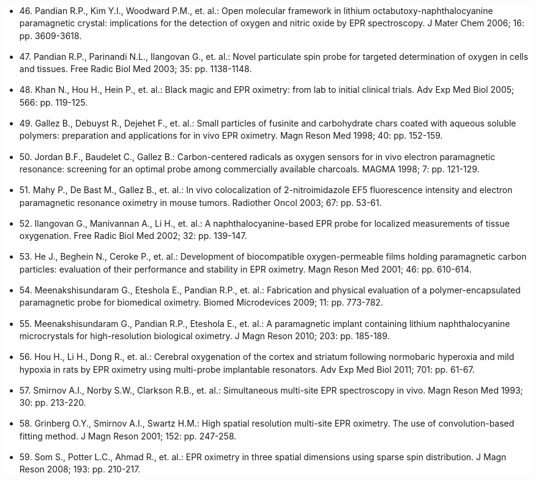 - 46\. Pandian R.P., Kim Y.I., Woodward P.M., et. al.: Open molecular framework in lithium octabutoxy-naphthalocyanine paramagnetic crystal: implications for the detection of oxygen and nitric oxide by EPR spectroscopy. J Mater Chem 2006; 16: pp. 3609-3618.


- 47\. Pandian R.P., Parinandi N.L., Ilangovan G., et. al.: Novel particulate spin probe for targeted determination of oxygen in cells and tissues. Free Radic Biol Med 2003; 35: pp. 1138-1148.


- 48\. Khan N., Hou H., Hein P., et. al.: Black magic and EPR oximetry: from lab to initial clinical trials. Adv Exp Med Biol 2005; 566: pp. 119-125.


- 49\. Gallez B., Debuyst R., Dejehet F., et. al.: Small particles of fusinite and carbohydrate chars coated with aqueous soluble polymers: preparation and applications for in vivo EPR oximetry. Magn Reson Med 1998; 40: pp. 152-159.


- 50\. Jordan B.F., Baudelet C., Gallez B.: Carbon-centered radicals as oxygen sensors for in vivo electron paramagnetic resonance: screening for an optimal probe among commercially available charcoals. MAGMA 1998; 7: pp. 121-129.


- 51\. Mahy P., De Bast M., Gallez B., et. al.: In vivo colocalization of 2-nitroimidazole EF5 fluorescence intensity and electron paramagnetic resonance oximetry in mouse tumors. Radiother Oncol 2003; 67: pp. 53-61.


- 52\. Ilangovan G., Manivannan A., Li H., et. al.: A naphthalocyanine-based EPR probe for localized measurements of tissue oxygenation. Free Radic Biol Med 2002; 32: pp. 139-147.


- 53\. He J., Beghein N., Ceroke P., et. al.: Development of biocompatible oxygen-permeable films holding paramagnetic carbon particles: evaluation of their performance and stability in EPR oximetry. Magn Reson Med 2001; 46: pp. 610-614.


- 54\. Meenakshisundaram G., Eteshola E., Pandian R.P., et. al.: Fabrication and physical evaluation of a polymer-encapsulated paramagnetic probe for biomedical oximetry. Biomed Microdevices 2009; 11: pp. 773-782.


- 55\. Meenakshisundaram G., Pandian R.P., Eteshola E., et. al.: A paramagnetic implant containing lithium naphthalocyanine microcrystals for high-resolution biological oximetry. J Magn Reson 2010; 203: pp. 185-189.


- 56\. Hou H., Li H., Dong R., et. al.: Cerebral oxygenation of the cortex and striatum following normobaric hyperoxia and mild hypoxia in rats by EPR oximetry using multi-probe implantable resonators. Adv Exp Med Biol 2011; 701: pp. 61-67.


- 57\. Smirnov A.I., Norby S.W., Clarkson R.B., et. al.: Simultaneous multi-site EPR spectroscopy in vivo. Magn Reson Med 1993; 30: pp. 213-220.


- 58\. Grinberg O.Y., Smirnov A.I., Swartz H.M.: High spatial resolution multi-site EPR oximetry. The use of convolution-based fitting method. J Magn Reson 2001; 152: pp. 247-258.


- 59\. Som S., Potter L.C., Ahmad R., et. al.: EPR oximetry in three spatial dimensions using sparse spin distribution. J Magn Reson 2008; 193: pp. 210-217.
